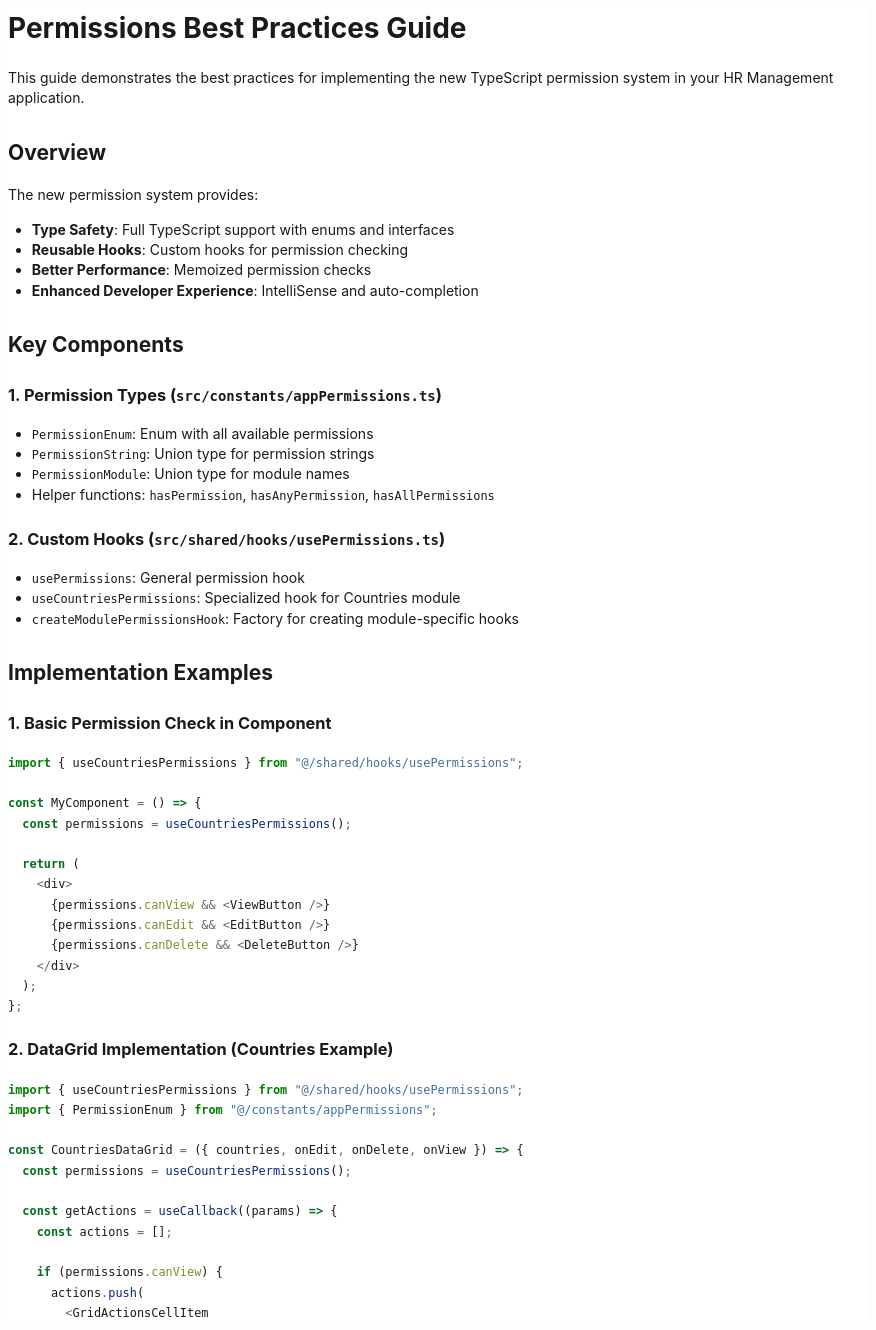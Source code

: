 # Permissions Best Practices Guide

This guide demonstrates the best practices for implementing the new TypeScript permission system in your HR Management application.

## Overview

The new permission system provides:
- **Type Safety**: Full TypeScript support with enums and interfaces
- **Reusable Hooks**: Custom hooks for permission checking
- **Better Performance**: Memoized permission checks
- **Enhanced Developer Experience**: IntelliSense and auto-completion

## Key Components

### 1. Permission Types (`src/constants/appPermissions.ts`)
- `PermissionEnum`: Enum with all available permissions
- `PermissionString`: Union type for permission strings
- `PermissionModule`: Union type for module names
- Helper functions: `hasPermission`, `hasAnyPermission`, `hasAllPermissions`

### 2. Custom Hooks (`src/shared/hooks/usePermissions.ts`)
- `usePermissions`: General permission hook
- `useCountriesPermissions`: Specialized hook for Countries module
- `createModulePermissionsHook`: Factory for creating module-specific hooks

## Implementation Examples

### 1. Basic Permission Check in Component

```typescript
import { useCountriesPermissions } from "@/shared/hooks/usePermissions";

const MyComponent = () => {
  const permissions = useCountriesPermissions();
  
  return (
    <div>
      {permissions.canView && <ViewButton />}
      {permissions.canEdit && <EditButton />}
      {permissions.canDelete && <DeleteButton />}
    </div>
  );
};
```

### 2. DataGrid Implementation (Countries Example)

```typescript
import { useCountriesPermissions } from "@/shared/hooks/usePermissions";
import { PermissionEnum } from "@/constants/appPermissions";

const CountriesDataGrid = ({ countries, onEdit, onDelete, onView }) => {
  const permissions = useCountriesPermissions();

  const getActions = useCallback((params) => {
    const actions = [];

    if (permissions.canView) {
      actions.push(
        <GridActionsCellItem
```